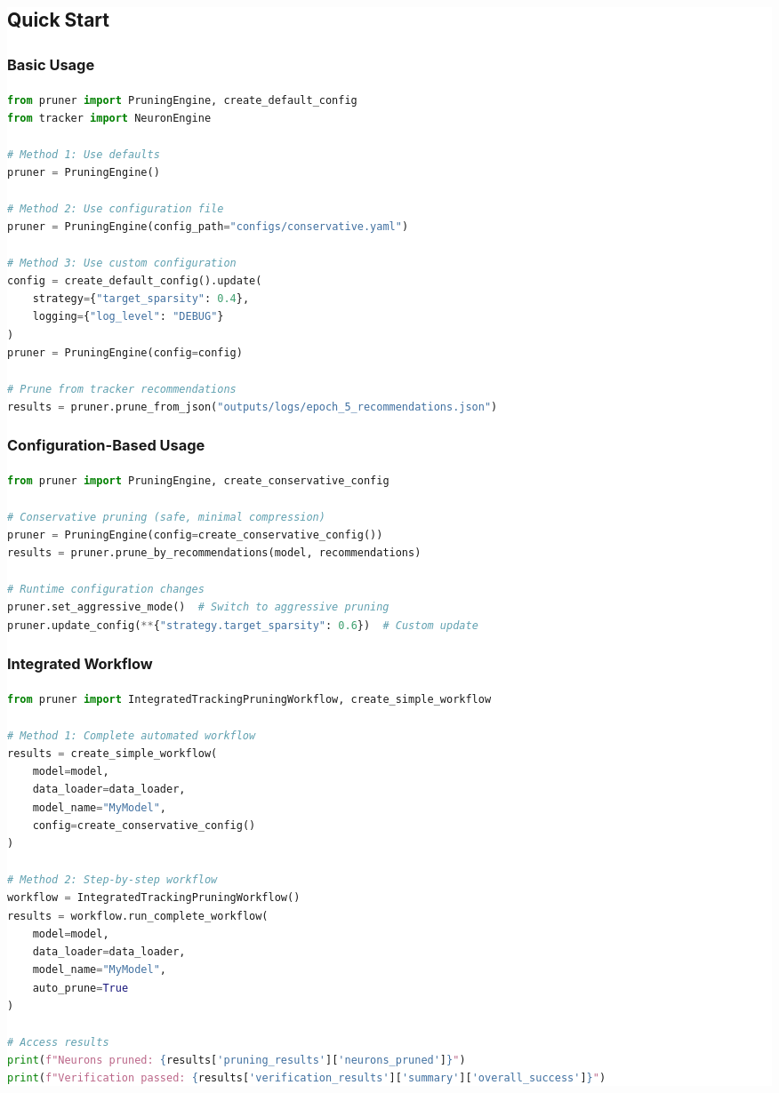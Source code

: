 ## Quick Start

### Basic Usage

```python
from pruner import PruningEngine, create_default_config
from tracker import NeuronEngine

# Method 1: Use defaults
pruner = PruningEngine()

# Method 2: Use configuration file
pruner = PruningEngine(config_path="configs/conservative.yaml")

# Method 3: Use custom configuration
config = create_default_config().update(
    strategy={"target_sparsity": 0.4},
    logging={"log_level": "DEBUG"}
)
pruner = PruningEngine(config=config)

# Prune from tracker recommendations
results = pruner.prune_from_json("outputs/logs/epoch_5_recommendations.json")
```

### Configuration-Based Usage

```python
from pruner import PruningEngine, create_conservative_config

# Conservative pruning (safe, minimal compression)
pruner = PruningEngine(config=create_conservative_config())
results = pruner.prune_by_recommendations(model, recommendations)

# Runtime configuration changes
pruner.set_aggressive_mode()  # Switch to aggressive pruning
pruner.update_config(**{"strategy.target_sparsity": 0.6})  # Custom update
```

### Integrated Workflow

```python
from pruner import IntegratedTrackingPruningWorkflow, create_simple_workflow

# Method 1: Complete automated workflow
results = create_simple_workflow(
    model=model,
    data_loader=data_loader,
    model_name="MyModel",
    config=create_conservative_config()
)

# Method 2: Step-by-step workflow
workflow = IntegratedTrackingPruningWorkflow()
results = workflow.run_complete_workflow(
    model=model,
    data_loader=data_loader,
    model_name="MyModel",
    auto_prune=True
)

# Access results
print(f"Neurons pruned: {results['pruning_results']['neurons_pruned']}")
print(f"Verification passed: {results['verification_results']['summary']['overall_success']}")
```